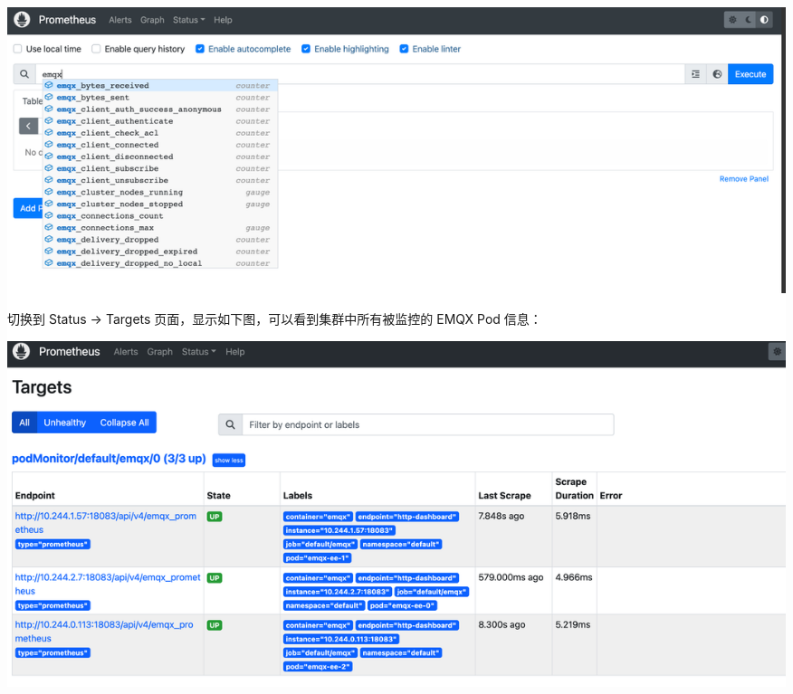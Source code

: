 ![](./assets/configure-emqx-prometheus/emqx-prometheus-metrics.png)

切换到 Status → Targets 页面，显示如下图，可以看到集群中所有被监控的 EMQX Pod 信息：

![](./assets/configure-emqx-prometheus/emqx-prometheus-target.png)
